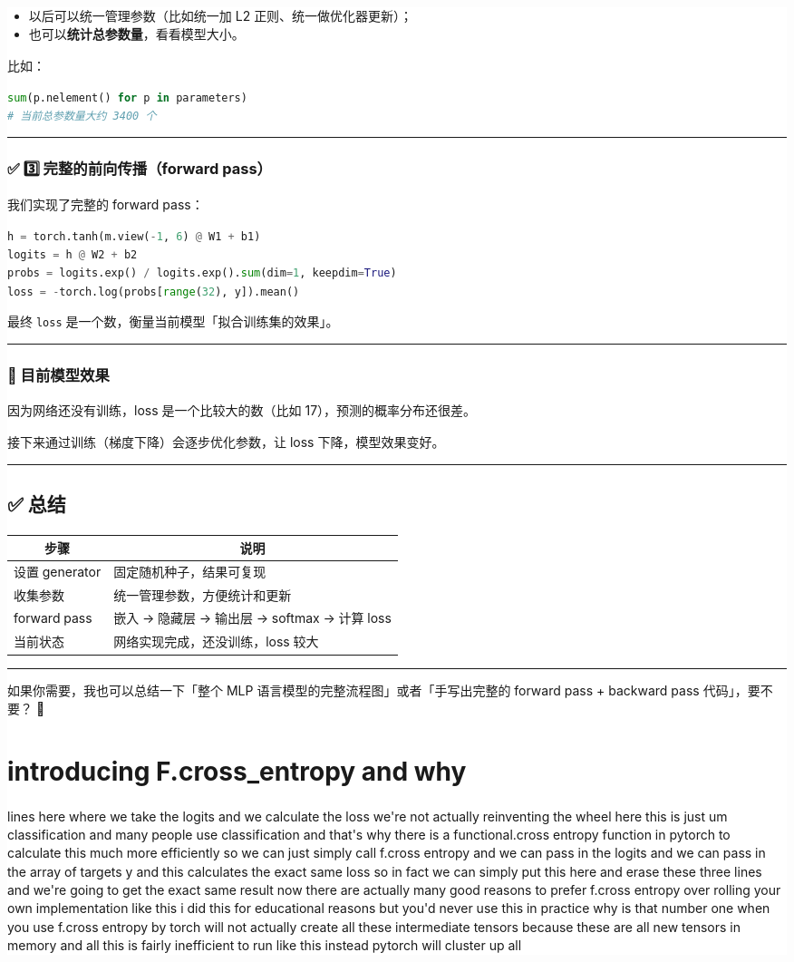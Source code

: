 * 以后可以统一管理参数（比如统一加 L2 正则、统一做优化器更新）；
* 也可以**统计总参数量**，看看模型大小。

比如：

```python
sum(p.nelement() for p in parameters)
# 当前总参数量大约 3400 个
```

---

### ✅ 3️⃣ 完整的前向传播（forward pass）

我们实现了完整的 forward pass：

```python
h = torch.tanh(m.view(-1, 6) @ W1 + b1)
logits = h @ W2 + b2
probs = logits.exp() / logits.exp().sum(dim=1, keepdim=True)
loss = -torch.log(probs[range(32), y]).mean()
```

最终 `loss` 是一个数，衡量当前模型「拟合训练集的效果」。

---

### 🧠 目前模型效果

因为网络还没有训练，loss 是一个比较大的数（比如 17），预测的概率分布还很差。

接下来通过训练（梯度下降）会逐步优化参数，让 loss 下降，模型效果变好。

---

## ✅ 总结

| 步骤           | 说明                                 |
| ------------ | ---------------------------------- |
| 设置 generator | 固定随机种子，结果可复现                       |
| 收集参数         | 统一管理参数，方便统计和更新                     |
| forward pass | 嵌入 → 隐藏层 → 输出层 → softmax → 计算 loss |
| 当前状态         | 网络实现完成，还没训练，loss 较大                |

---

如果你需要，我也可以总结一下「整个 MLP 语言模型的完整流程图」或者「手写出完整的 forward pass + backward pass 代码」，要不要？ 🌟

# introducing F.cross_entropy and why

lines here where we take the logits and we calculate the loss
we're not actually reinventing the wheel here this is just um classification and many people use
classification and that's why there is a functional.cross entropy function in pytorch to calculate this much more
efficiently so we can just simply call f.cross entropy and we can pass in the logits and we can
pass in the array of targets y and this calculates the exact same loss
so in fact we can simply put this here and erase these three lines and we're
going to get the exact same result now there are actually many good reasons to prefer f.cross entropy over rolling your
own implementation like this i did this for educational reasons but you'd never use this in practice why is that
number one when you use f.cross entropy by torch will not actually create all these intermediate tensors because these
are all new tensors in memory and all this is fairly inefficient to run like this instead pytorch will cluster up all